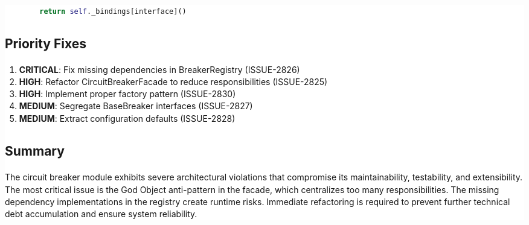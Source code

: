 ```python
        return self._bindings[interface]()
```

## Priority Fixes

1. **CRITICAL**: Fix missing dependencies in BreakerRegistry (ISSUE-2826)
2. **HIGH**: Refactor CircuitBreakerFacade to reduce responsibilities (ISSUE-2825)
3. **HIGH**: Implement proper factory pattern (ISSUE-2830)
4. **MEDIUM**: Segregate BaseBreaker interfaces (ISSUE-2827)
5. **MEDIUM**: Extract configuration defaults (ISSUE-2828)

## Summary

The circuit breaker module exhibits severe architectural violations that compromise its maintainability, testability, and extensibility. The most critical issue is the God Object anti-pattern in the facade, which centralizes too many responsibilities. The missing dependency implementations in the registry create runtime risks. Immediate refactoring is required to prevent further technical debt accumulation and ensure system reliability.